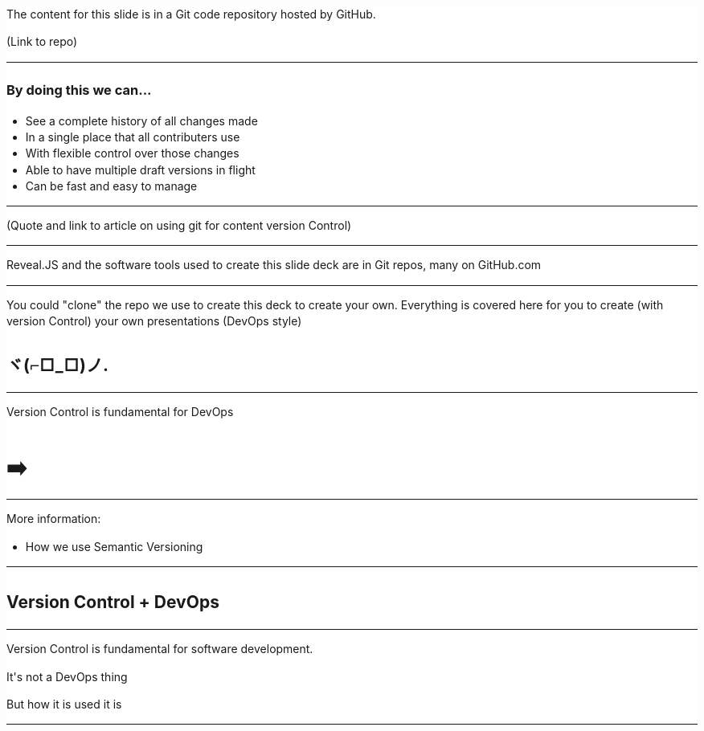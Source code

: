 The content for this slide is in a Git code repository hosted by GitHub.

(Link to repo)

----

### By doing this we can...

- See a complete history of all changes made
- In a single place that all contributers use
- With flexible control over those changes
- Able to have multiple draft versions in flight
- Can be fast and easy to manage

----

(Quote and link to article on using git for content version Control)

----

Reveal.JS and the software tools used to create this slide deck are in Git repos, many on GitHub.com

----

You could "clone" the repo we use to create this deck to create your own. Everything is covered here for you to create
(with version Control) your own presentations (DevOps style)

## ヾ(⌐□_□)ノ.

----

Version Control is fundamental for DevOps

# ➡️

----

More information:

- How we use Semantic Versioning

----

## Version Control + DevOps

---

Version Control is fundamental for software development.

It's not a DevOps thing

But how it is used it is

----

